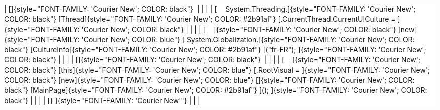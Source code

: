 | []{style="FONT-FAMILY: 'Courier New'; COLOR: black"}                                                                                                                                                                                                                                                                                                                                                                                                                                                      |
|                                                                                                                                                                                                                                                                                                                                                                                                                                                                                                           |
| [    System.Threading.]{style="FONT-FAMILY: 'Courier New'; COLOR: black"} [Thread]{style="FONT-FAMILY: 'Courier New'; COLOR: #2b91af"} [.CurrentThread.CurrentUICulture = ]{style="FONT-FAMILY: 'Courier New'; COLOR: black"}                                                                                                                                                                                                                                                                             |
|                                                                                                                                                                                                                                                                                                                                                                                                                                                                                                           |
| [    ]{style="FONT-FAMILY: 'Courier New'; COLOR: black"} [new]{style="FONT-FAMILY: 'Courier New'; COLOR: blue"} [ System.Globalization.]{style="FONT-FAMILY: 'Courier New'; COLOR: black"} [CultureInfo]{style="FONT-FAMILY: 'Courier New'; COLOR: #2b91af"} [(\"fr-FR\"); ]{style="FONT-FAMILY: 'Courier New'; COLOR: black"}                                                                                                                                                                            |
|                                                                                                                                                                                                                                                                                                                                                                                                                                                                                                           |
| []{style="FONT-FAMILY: 'Courier New'; COLOR: black"}                                                                                                                                                                                                                                                                                                                                                                                                                                                      |
|                                                                                                                                                                                                                                                                                                                                                                                                                                                                                                           |
| [    ]{style="FONT-FAMILY: 'Courier New'; COLOR: black"} [this]{style="FONT-FAMILY: 'Courier New'; COLOR: blue"} [.RootVisual = ]{style="FONT-FAMILY: 'Courier New'; COLOR: black"} [new]{style="FONT-FAMILY: 'Courier New'; COLOR: blue"} []{style="FONT-FAMILY: 'Courier New'; COLOR: black"} [MainPage]{style="FONT-FAMILY: 'Courier New'; COLOR: #2b91af"} [(); ]{style="FONT-FAMILY: 'Courier New'; COLOR: black"}                                                                                   |
|                                                                                                                                                                                                                                                                                                                                                                                                                                                                                                           |
| [} ]{style="FONT-FAMILY: 'Courier New'"}                                                                                                                                                                                                                                                                                                                                                                                                                                                                  |
|                                                                                                                                                                                                                                                                                                                                                                                                                                                                                                           |